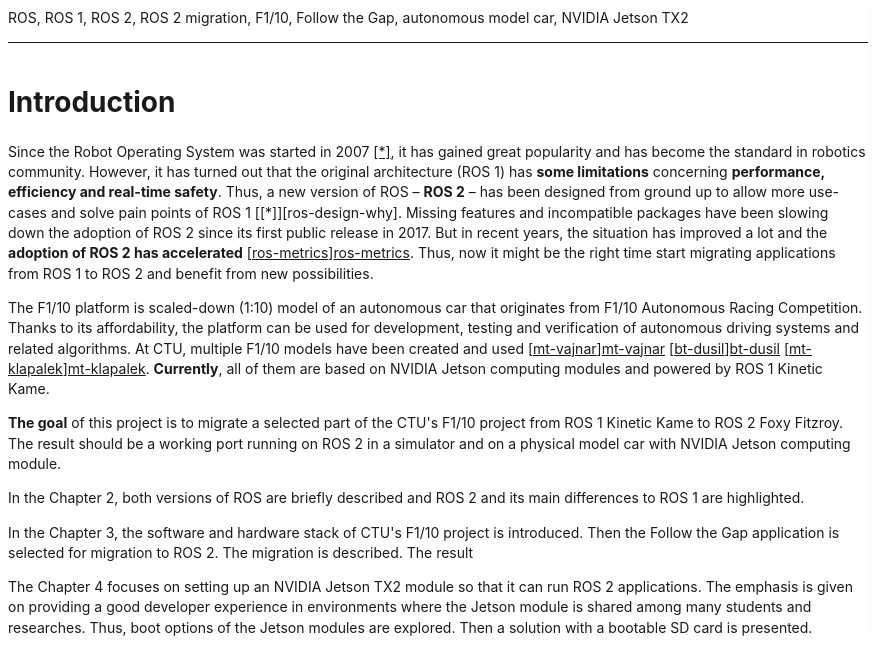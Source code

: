 ROS, ROS 1, ROS 2, ROS 2 migration, F1/10, Follow the Gap, autonomous model car, NVIDIA Jetson TX2


---


# Introduction

Since the Robot Operating System was started in 2007 [[*]][ros-history], it has gained great popularity and
has become the standard in robotics community. However, it has turned out that the original architecture
(ROS 1) has **some limitations** concerning **performance, efficiency and real-time safety**. Thus, a new
version of ROS – **ROS 2** – has been designed from ground up to allow more use-cases and solve pain points of
ROS 1 [[*]][ros-design-why]. Missing features and incompatible packages have been slowing down the adoption of
ROS 2 since its first public release in 2017. But in recent years, the situation has improved a lot and the
**adoption of ROS 2 has accelerated** [[ros-metrics]][ros-metrics]. Thus, now it might be the right time start
migrating applications from ROS 1 to ROS 2 and benefit from new possibilities.

The F1/10 platform is scaled-down (1:10) model of an autonomous car that originates from F1/10 Autonomous
Racing Competition. Thanks to its affordability, the platform can be used for development, testing and
verification of autonomous driving systems and related algorithms. At CTU, multiple F1/10 models have been
created and used [[mt-vajnar]][mt-vajnar] [[bt-dusil]][bt-dusil] [[mt-klapalek]][mt-klapalek]. **Currently**,
all of them are based on NVIDIA Jetson computing modules and powered by ROS 1 Kinetic Kame.

**The goal** of this project is to migrate a selected part of the CTU's F1/10 project from ROS 1 Kinetic Kame
to ROS 2 Foxy Fitzroy. The result should be a working port running on ROS 2 in a simulator and on a physical
model car with NVIDIA Jetson computing module.

In the Chapter 2, both versions of ROS are briefly described and ROS 2 and its main differences to ROS 1 are
highlighted.

In the Chapter 3, the software and hardware stack of CTU's F1/10 project is introduced. Then the Follow the
Gap application is selected for migration to ROS 2. The migration is described. The result

The Chapter 4 focuses on setting up an NVIDIA Jetson TX2 module so that it can run ROS 2 applications. The
emphasis is given on providing a good developer experience in environments where the Jetson module is shared
among many students and researches. Thus, boot options of the Jetson modules are explored. Then a solution
with a bootable SD card is presented.


[ros-about]: https://www.ros.org/about-ros/
[ros-history]: https://www.ros.org/history/
[ros1-docs]: https://wiki.ros.org/
[ros1-intro]: https://wiki.ros.org/ROS/Introduction
[ros1-concepts]: https://wiki.ros.org/ROS/Concepts
[ros1-client-libs]: https://wiki.ros.org/Client%20Libraries
[ros1-cli]: https://wiki.ros.org/ROS/CommandLineTools
[ros1-launch]: https://wiki.ros.org/roslaunch
[ros2-docs]: https://docs.ros.org/en/rolling/
[ros2-foxy-root]: https://docs.ros.org/en/foxy/index.html
[ros2-foxy-launch]: https://docs.ros.org/en/foxy/Tutorials/Launch-system.html
[ros2-foxy-dds]: https://docs.ros.org/en/foxy/Concepts/About-Different-Middleware-Vendors.html
[ros2-foxy-internal]: https://docs.ros.org/en/foxy/Concepts/About-Internal-Interfaces.html
[ros2-design-why]: https://design.ros2.org/articles/why_ros2.html
[ros2-design-launch]: https://design.ros2.org/articles/roslaunch.html
[ros2-design-changes]: https://design.ros2.org/articles/changes.html
[ros1-distros]: https://wiki.ros.org/Distributions
[ros2-distros]: https://docs.ros.org/en/rolling/Releases.html
[ros-metrics]: https://metrics.ros.org/
[rep]: https://ros.org/reps/rep-0000.html
[rep-127]: https://ros.org/reps/rep-0127.html
[rep-140]: https://ros.org/reps/rep-0140.html
[rep-149]: https://ros.org/reps/rep-0149.html
[omg-what-is-dds]: https://www.dds-foundation.org/what-is-dds-3/
[mt-vajnar]: https://hdl.handle.net/10467/68472
[bt-dusil]: https://hdl.handle.net/10467/82910
[mt-klapalek]: https://hdl.handle.net/10467/83424